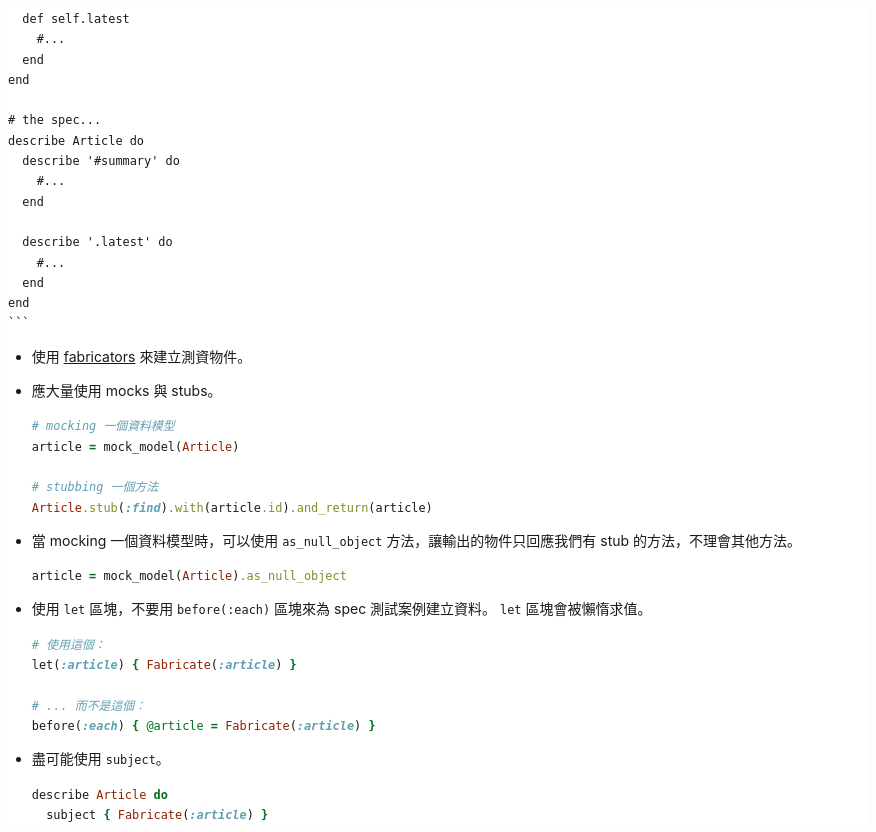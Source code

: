       def self.latest
        #...
      end
    end

    # the spec...
    describe Article do
      describe '#summary' do
        #...
      end

      describe '.latest' do
        #...
      end
    end
    ```

* 使用 [fabricators](http://fabricationgem.org/) 來建立測資物件。

* 應大量使用 mocks 與 stubs。

    ```Ruby
    # mocking 一個資料模型
    article = mock_model(Article)

    # stubbing 一個方法
    Article.stub(:find).with(article.id).and_return(article)
    ```

* 當 mocking 一個資料模型時，可以使用 `as_null_object` 方法，讓輸出的物件只回應我們有 stub 的方法，不理會其他方法。

    ```Ruby
    article = mock_model(Article).as_null_object
    ```

* 使用 `let` 區塊，不要用 `before(:each)` 區塊來為 spec 測試案例建立資料。 `let` 區塊會被懶惰求值。

    ```Ruby
    # 使用這個：
    let(:article) { Fabricate(:article) }

    # ... 而不是這個：
    before(:each) { @article = Fabricate(:article) }
    ```

* 盡可能使用 `subject`。

    ```Ruby
    describe Article do
      subject { Fabricate(:article) }
